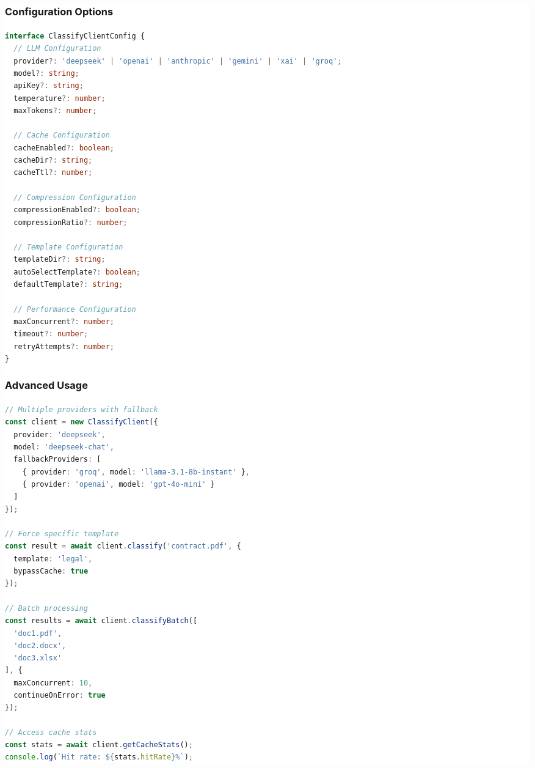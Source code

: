 ### Configuration Options

```typescript
interface ClassifyClientConfig {
  // LLM Configuration
  provider?: 'deepseek' | 'openai' | 'anthropic' | 'gemini' | 'xai' | 'groq';
  model?: string;
  apiKey?: string;
  temperature?: number;
  maxTokens?: number;
  
  // Cache Configuration
  cacheEnabled?: boolean;
  cacheDir?: string;
  cacheTtl?: number;
  
  // Compression Configuration
  compressionEnabled?: boolean;
  compressionRatio?: number;
  
  // Template Configuration
  templateDir?: string;
  autoSelectTemplate?: boolean;
  defaultTemplate?: string;
  
  // Performance Configuration
  maxConcurrent?: number;
  timeout?: number;
  retryAttempts?: number;
}
```

### Advanced Usage

```typescript
// Multiple providers with fallback
const client = new ClassifyClient({
  provider: 'deepseek',
  model: 'deepseek-chat',
  fallbackProviders: [
    { provider: 'groq', model: 'llama-3.1-8b-instant' },
    { provider: 'openai', model: 'gpt-4o-mini' }
  ]
});

// Force specific template
const result = await client.classify('contract.pdf', {
  template: 'legal',
  bypassCache: true
});

// Batch processing
const results = await client.classifyBatch([
  'doc1.pdf',
  'doc2.docx',
  'doc3.xlsx'
], {
  maxConcurrent: 10,
  continueOnError: true
});

// Access cache stats
const stats = await client.getCacheStats();
console.log(`Hit rate: ${stats.hitRate}%`);
```